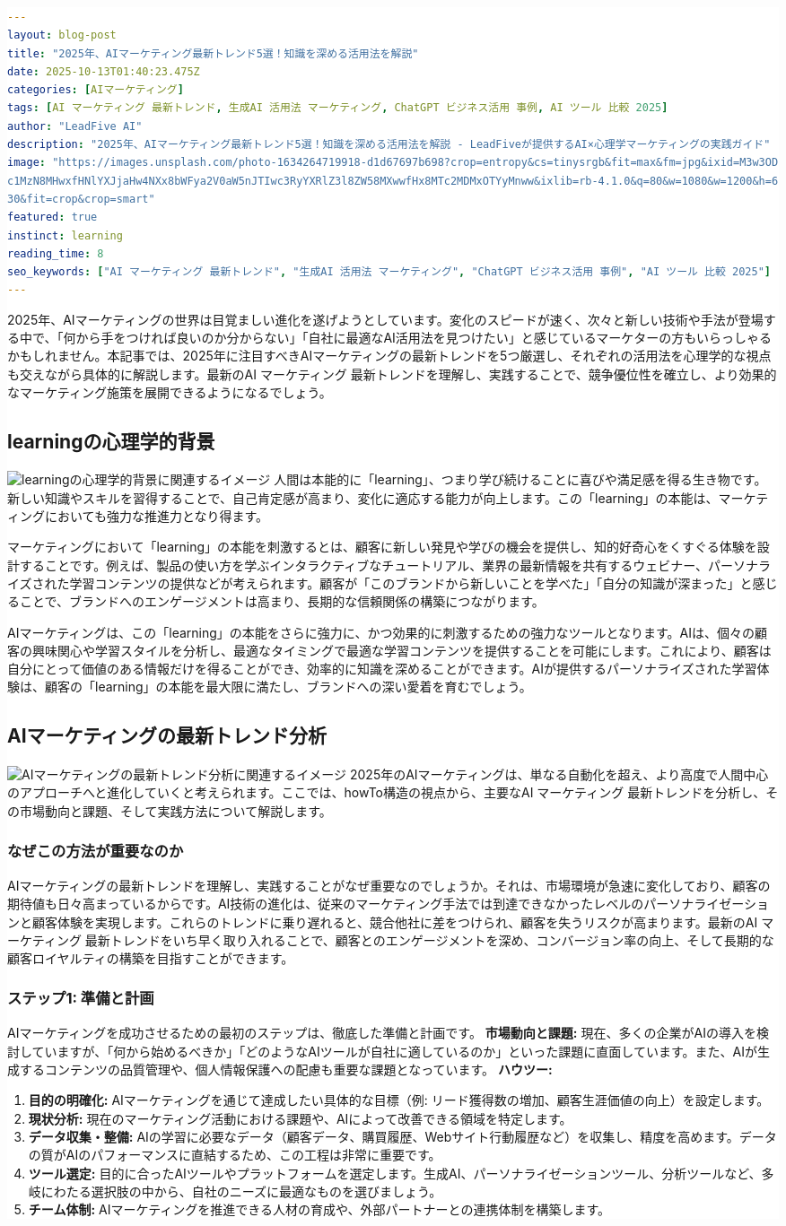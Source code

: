 ```yaml
---
layout: blog-post
title: "2025年、AIマーケティング最新トレンド5選！知識を深める活用法を解説"
date: 2025-10-13T01:40:23.475Z
categories: [AIマーケティング]
tags: [AI マーケティング 最新トレンド, 生成AI 活用法 マーケティング, ChatGPT ビジネス活用 事例, AI ツール 比較 2025]
author: "LeadFive AI"
description: "2025年、AIマーケティング最新トレンド5選！知識を深める活用法を解説 - LeadFiveが提供するAI×心理学マーケティングの実践ガイド"
image: "https://images.unsplash.com/photo-1634264719918-d1d67697b698?crop=entropy&cs=tinysrgb&fit=max&fm=jpg&ixid=M3w3ODc1MzN8MHwxfHNlYXJjaHw4NXx8bWFya2V0aW5nJTIwc3RyYXRlZ3l8ZW58MXwwfHx8MTc2MDMxOTYyMnww&ixlib=rb-4.1.0&q=80&w=1080&w=1200&h=630&fit=crop&crop=smart"
featured: true
instinct: learning
reading_time: 8
seo_keywords: ["AI マーケティング 最新トレンド", "生成AI 活用法 マーケティング", "ChatGPT ビジネス活用 事例", "AI ツール 比較 2025"]
---
```


2025年、AIマーケティングの世界は目覚ましい進化を遂げようとしています。変化のスピードが速く、次々と新しい技術や手法が登場する中で、「何から手をつければ良いのか分からない」「自社に最適なAI活用法を見つけたい」と感じているマーケターの方もいらっしゃるかもしれません。本記事では、2025年に注目すべきAIマーケティングの最新トレンドを5つ厳選し、それぞれの活用法を心理学的な視点も交えながら具体的に解説します。最新のAI マーケティング 最新トレンドを理解し、実践することで、競争優位性を確立し、より効果的なマーケティング施策を展開できるようになるでしょう。

## learningの心理学的背景
![learningの心理学的背景に関連するイメージ](https://images.unsplash.com/photo-1498050108023-c5249f4df085?crop=entropy&cs=tinysrgb&fit=max&fm=jpg&ixid=M3w3ODc1MzN8MHwxfHNlYXJjaHw2fHxBSSUyMHRlY2hub2xvZ3l8ZW58MXwwfHx8MTc2MDIzMzA1NHww&ixlib=rb-4.1.0&q=80&w=1080&w=1200&h=630&fit=crop&crop=smart)
人間は本能的に「learning」、つまり学び続けることに喜びや満足感を得る生き物です。新しい知識やスキルを習得することで、自己肯定感が高まり、変化に適応する能力が向上します。この「learning」の本能は、マーケティングにおいても強力な推進力となり得ます。

マーケティングにおいて「learning」の本能を刺激するとは、顧客に新しい発見や学びの機会を提供し、知的好奇心をくすぐる体験を設計することです。例えば、製品の使い方を学ぶインタラクティブなチュートリアル、業界の最新情報を共有するウェビナー、パーソナライズされた学習コンテンツの提供などが考えられます。顧客が「このブランドから新しいことを学べた」「自分の知識が深まった」と感じることで、ブランドへのエンゲージメントは高まり、長期的な信頼関係の構築につながります。

AIマーケティングは、この「learning」の本能をさらに強力に、かつ効果的に刺激するための強力なツールとなります。AIは、個々の顧客の興味関心や学習スタイルを分析し、最適なタイミングで最適な学習コンテンツを提供することを可能にします。これにより、顧客は自分にとって価値のある情報だけを得ることができ、効率的に知識を深めることができます。AIが提供するパーソナライズされた学習体験は、顧客の「learning」の本能を最大限に満たし、ブランドへの深い愛着を育むでしょう。

## AIマーケティングの最新トレンド分析
![AIマーケティングの最新トレンド分析に関連するイメージ](https://images.unsplash.com/photo-1661286178389-e067299f907e?crop=entropy&cs=tinysrgb&fit=max&fm=jpg&ixid=M3w3ODc1MzN8MHwxfHNlYXJjaHw2OHx8bWFya2V0aW5nJTIwc3RyYXRlZ3l8ZW58MXwwfHx8MTc2MDMxOTYyMnww&ixlib=rb-4.1.0&q=80&w=1080&w=1200&h=630&fit=crop&crop=smart)
2025年のAIマーケティングは、単なる自動化を超え、より高度で人間中心のアプローチへと進化していくと考えられます。ここでは、howTo構造の視点から、主要なAI マーケティング 最新トレンドを分析し、その市場動向と課題、そして実践方法について解説します。

### なぜこの方法が重要なのか
AIマーケティングの最新トレンドを理解し、実践することがなぜ重要なのでしょうか。それは、市場環境が急速に変化しており、顧客の期待値も日々高まっているからです。AI技術の進化は、従来のマーケティング手法では到達できなかったレベルのパーソナライゼーションと顧客体験を実現します。これらのトレンドに乗り遅れると、競合他社に差をつけられ、顧客を失うリスクが高まります。最新のAI マーケティング 最新トレンドをいち早く取り入れることで、顧客とのエンゲージメントを深め、コンバージョン率の向上、そして長期的な顧客ロイヤルティの構築を目指すことができます。

### ステップ1: 準備と計画
AIマーケティングを成功させるための最初のステップは、徹底した準備と計画です。
**市場動向と課題:** 現在、多くの企業がAIの導入を検討していますが、「何から始めるべきか」「どのようなAIツールが自社に適しているのか」といった課題に直面しています。また、AIが生成するコンテンツの品質管理や、個人情報保護への配慮も重要な課題となっています。
**ハウツー:**
1.  **目的の明確化:** AIマーケティングを通じて達成したい具体的な目標（例: リード獲得数の増加、顧客生涯価値の向上）を設定します。
2.  **現状分析:** 現在のマーケティング活動における課題や、AIによって改善できる領域を特定します。
3.  **データ収集・整備:** AIの学習に必要なデータ（顧客データ、購買履歴、Webサイト行動履歴など）を収集し、精度を高めます。データの質がAIのパフォーマンスに直結するため、この工程は非常に重要です。
4.  **ツール選定:** 目的に合ったAIツールやプラットフォームを選定します。生成AI、パーソナライゼーションツール、分析ツールなど、多岐にわたる選択肢の中から、自社のニーズに最適なものを選びましょう。
5.  **チーム体制:** AIマーケティングを推進できる人材の育成や、外部パートナーとの連携体制を構築します。
